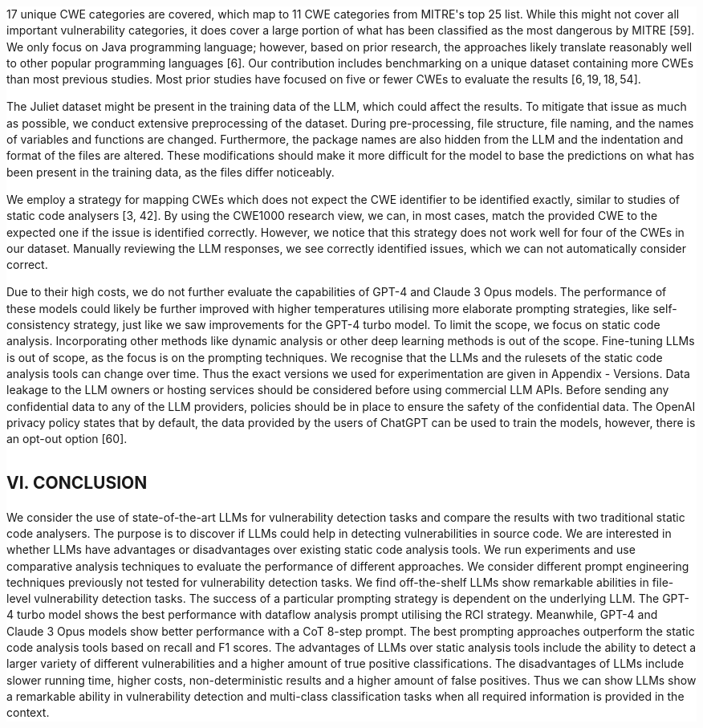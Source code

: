 17 unique CWE categories are covered, which map to 11 CWE categories from MITRE's top 25 list. While this might not cover all important vulnerability categories, it does cover a large portion of what has been classified as the most dangerous by MITRE [59]. We only focus on Java programming language; however, based on prior research, the approaches likely translate reasonably well to other popular programming languages [6]. Our contribution includes benchmarking on a unique dataset containing more CWEs than most previous studies. Most prior studies have focused on five or fewer CWEs to evaluate the results $[6,19,18,54]$.

The Juliet dataset might be present in the training data of the LLM, which could affect the results. To mitigate that issue as much as possible, we conduct extensive preprocessing of the dataset. During pre-processing, file structure, file naming, and the names of variables and functions are changed. Furthermore, the package names are also hidden from the LLM and the indentation and format of the files are altered. These modifications should make it more difficult for the model to base the predictions on what has been present in the training data, as the files differ noticeably.

We employ a strategy for mapping CWEs which does not expect the CWE identifier to be identified exactly, similar to studies of static code analysers [3, 42]. By using the CWE1000 research view, we can, in most cases, match the provided CWE to the expected one if the issue is identified correctly. However, we notice that this strategy does not work well for four of the CWEs in our dataset. Manually reviewing the LLM responses, we see correctly identified issues, which we can not automatically consider correct.

Due to their high costs, we do not further evaluate the capabilities of GPT-4 and Claude 3 Opus models. The performance of these models could likely be further improved with higher temperatures utilising more elaborate prompting strategies, like self-consistency strategy, just like we saw improvements for the GPT-4 turbo model. To limit the scope, we focus on static code analysis. Incorporating other methods like dynamic analysis or other deep learning methods is out of the scope. Fine-tuning LLMs is out of scope, as the focus is on the prompting techniques. We recognise that the LLMs and the rulesets of the static code analysis tools can change over time. Thus the exact versions we used for experimentation are given in Appendix - Versions.
Data leakage to the LLM owners or hosting services should be considered before using commercial LLM APIs. Before sending any confidential data to any of the LLM providers, policies should be in place to ensure the safety of the confidential data. The OpenAI privacy policy states that by default, the data provided by the users of ChatGPT can be used to train the models, however, there is an opt-out option [60].

## VI. CONCLUSION

We consider the use of state-of-the-art LLMs for vulnerability detection tasks and compare the results with two traditional static code analysers. The purpose is to discover if LLMs could help in detecting vulnerabilities in source code. We are interested in whether LLMs have advantages or disadvantages over existing static code analysis tools. We run experiments and use comparative analysis techniques to evaluate the performance of different approaches. We consider different prompt engineering techniques previously not tested for vulnerability detection tasks. We find off-the-shelf LLMs show remarkable abilities in file-level vulnerability detection tasks. The success of a particular prompting strategy is dependent on the underlying LLM. The GPT-4 turbo model shows the best performance with dataflow analysis prompt utilising the RCI strategy. Meanwhile, GPT-4 and Claude 3 Opus models show better performance with a CoT 8-step prompt. The best prompting approaches outperform the static code analysis tools based on recall and F1 scores. The advantages of LLMs over static analysis tools include the ability to detect a larger variety of different vulnerabilities and a higher amount of true positive classifications. The disadvantages of LLMs include slower running time, higher costs, non-deterministic results and a higher amount of false positives. Thus we can show LLMs show a remarkable ability in vulnerability detection and multi-class classification tasks when all required information is provided in the context.
